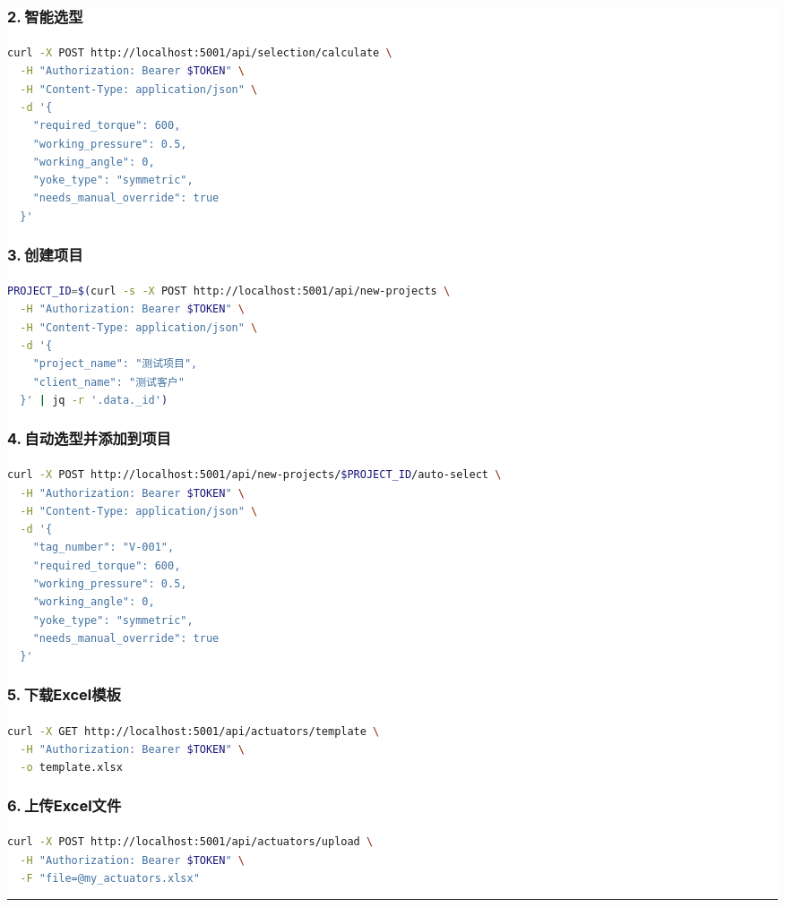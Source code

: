 ### 2. 智能选型
```bash
curl -X POST http://localhost:5001/api/selection/calculate \
  -H "Authorization: Bearer $TOKEN" \
  -H "Content-Type: application/json" \
  -d '{
    "required_torque": 600,
    "working_pressure": 0.5,
    "working_angle": 0,
    "yoke_type": "symmetric",
    "needs_manual_override": true
  }'
```

### 3. 创建项目
```bash
PROJECT_ID=$(curl -s -X POST http://localhost:5001/api/new-projects \
  -H "Authorization: Bearer $TOKEN" \
  -H "Content-Type: application/json" \
  -d '{
    "project_name": "测试项目",
    "client_name": "测试客户"
  }' | jq -r '.data._id')
```

### 4. 自动选型并添加到项目
```bash
curl -X POST http://localhost:5001/api/new-projects/$PROJECT_ID/auto-select \
  -H "Authorization: Bearer $TOKEN" \
  -H "Content-Type: application/json" \
  -d '{
    "tag_number": "V-001",
    "required_torque": 600,
    "working_pressure": 0.5,
    "working_angle": 0,
    "yoke_type": "symmetric",
    "needs_manual_override": true
  }'
```

### 5. 下载Excel模板
```bash
curl -X GET http://localhost:5001/api/actuators/template \
  -H "Authorization: Bearer $TOKEN" \
  -o template.xlsx
```

### 6. 上传Excel文件
```bash
curl -X POST http://localhost:5001/api/actuators/upload \
  -H "Authorization: Bearer $TOKEN" \
  -F "file=@my_actuators.xlsx"
```

---